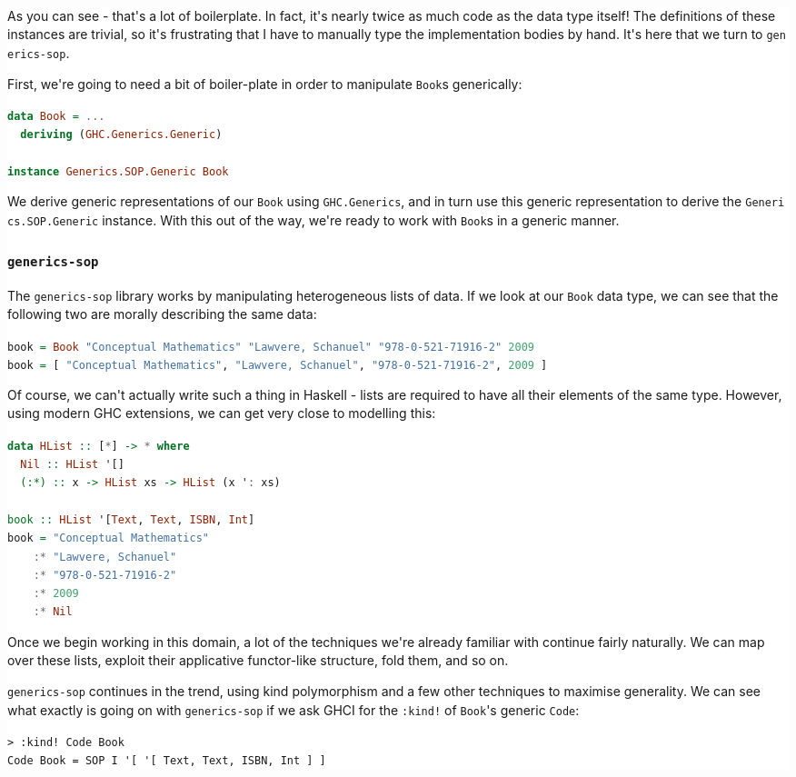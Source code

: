 As you can see - that's a lot of boilerplate. In fact, it's nearly twice as much
code as the data type itself! The definitions of these instances are trivial, so
it's frustrating that I have to manually type the implementation bodies by
hand. It's here that we turn to `generics-sop`.

First, we're going to need a bit of boiler-plate in order to manipulate `Book`s
generically:

```haskell
data Book = ...
  deriving (GHC.Generics.Generic)

instance Generics.SOP.Generic Book
```

We derive generic representations of our `Book` using `GHC.Generics`, and in
turn use this generic representation to derive the `Generics.SOP.Generic`
instance. With this out of the way, we're ready to work with `Book`s in a
generic manner.

### `generics-sop`

The `generics-sop` library works by manipulating heterogeneous lists of data. If
we look at our `Book` data type, we can see that the following two are morally
describing the same data:

```haskell
book = Book "Conceptual Mathematics" "Lawvere, Schanuel" "978-0-521-71916-2" 2009
book = [ "Conceptual Mathematics", "Lawvere, Schanuel", "978-0-521-71916-2", 2009 ]
```

Of course, we can't actually write such a thing in Haskell - lists are required
to have all their elements of the same type. However, using modern GHC
extensions, we can get very close to modelling this:

```haskell
data HList :: [*] -> * where
  Nil :: HList '[]
  (:*) :: x -> HList xs -> HList (x ': xs)

book :: HList '[Text, Text, ISBN, Int]
book = "Conceptual Mathematics"
    :* "Lawvere, Schanuel"
    :* "978-0-521-71916-2"
    :* 2009
    :* Nil
```

Once we begin working in this domain, a lot of the techniques we're already
familiar with continue fairly naturally. We can map over these lists, exploit
their applicative functor-like structure, fold them, and so on.

`generics-sop` continues in the trend, using kind polymorphism and a few other
techniques to maximise generality. We can see what exactly is going on with
`generics-sop` if we ask GHCI for the `:kind!` of `Book`'s generic `Code`:

```
> :kind! Code Book
Code Book = SOP I '[ '[ Text, Text, ISBN, Int ] ]
```
